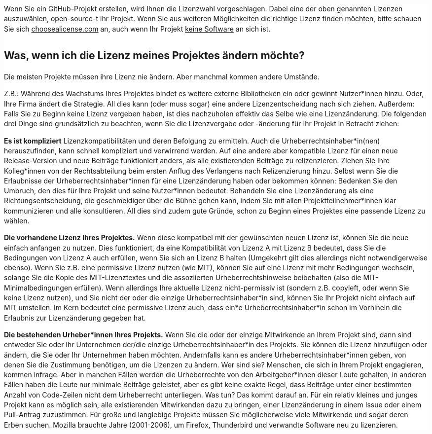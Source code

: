 Wenn Sie ein GitHub-Projekt erstellen, wird Ihnen die Lizenzwahl vorgeschlagen. Dabei eine der oben genannten Lizenzen auszuwählen, open-source-t ihr Projekt. Wenn Sie aus weiteren Möglichkeiten die richtige Lizenz finden möchten, bitte schauen Sie sich [choosealicense.com](https://choosealicense.com) an, auch wenn Ihr Projekt [keine Software](https://choosealicense.com/non-software/) an sich ist.

## Was, wenn ich die Lizenz meines Projektes ändern möchte?

Die meisten Projekte müssen ihre Lizenz nie ändern. Aber manchmal kommen andere Umstände.

Z.B.: Während des Wachstums Ihres Projektes bindet es weitere externe Bibliotheken ein oder gewinnt Nutzer\*innen hinzu. Oder, Ihre Firma ändert die Strategie. All dies kann (oder muss sogar) eine andere Lizenzentscheidung nach sich ziehen. Außerdem: Falls Sie zu Beginn keine Lizenz vergeben haben, ist dies nachzuholen effektiv das Selbe wie eine Lizenzänderung. Die folgenden drei Dinge sind grundsätzlich zu beachten, wenn Sie die Lizenzvergabe oder -änderung für Ihr Projekt in Betracht ziehen:

**Es ist kompliziert** Lizenzkompatibilitäten und deren Befolgung zu ermitteln. Auch die Urheberrechtsinhaber\*in(nen) herauszufinden, kann schnell kompliziert und verwirrend werden. Auf eine andere aber kompatible Lizenz für einen neue Release-Version und neue Beiträge funktioniert anders, als alle existierenden Beiträge zu relizenzieren. Ziehen Sie Ihre Kolleg\*innen von der Rechtsabteilung beim ersten Anflug des Verlangens nach Relizenzierung hinzu. Selbst wenn Sie die Erlaubnisse der Urheberrechtsinhaber\*innen für eine Lizenzänderung haben oder bekommen können: Bedenken Sie den Umbruch, den dies für Ihre Projekt und seine Nutzer\*innen bedeutet. Behandeln Sie eine Lizenzänderung als eine Richtungsentscheidung, die geschmeidiger über die Bühne gehen kann, indem Sie mit allen Projektteilnehmer\*innen klar kommunizieren und alle konsultieren. All dies sind zudem gute Gründe, schon zu Beginn eines Projektes eine passende Lizenz zu wählen.

**Die vorhandene Lizenz Ihres Projektes.** Wenn diese kompatibel mit der gewünschten neuen Lizenz ist, können Sie die neue einfach anfangen zu nutzen. Dies funktioniert, da eine Kompatibilität von Lizenz A mit Lizenz B bedeutet, dass Sie die Bedingungen von Lizenz A auch erfüllen, wenn Sie sich an Lizenz B halten (Umgekehrt gilt dies allerdings nicht notwendigerweise ebenso). Wenn Sie z.B. eine permissive Lizenz nutzen (wie MIT), können Sie auf eine Lizenz mit mehr Bedingungen wechseln, solange Sie die Kopie des MIT-Lizenztextes und die assoziierten Urheberrechtshinweise beibehalten (also die MIT-Minimalbedingungen erfüllen). Wenn allerdings Ihre aktuelle Lizenz nicht-permissiv ist (sondern z.B. copyleft, oder wenn Sie keine Lizenz nutzen), und Sie nicht der oder die einzige Urheberrechtsinhaber\*in sind, können Sie Ihr Projekt nicht einfach auf MIT umstellen. Im Kern bedeutet eine permissive Lizenz auch, dass ein\*e Urheberrechtsinhaber\*in schon im Vorhinein die Erlaubnis zur Lizenzänderung gegeben hat.

**Die bestehenden Urheber\*innen Ihres Projekts.** Wenn Sie die oder der einzige Mitwirkende an Ihrem Projekt sind, dann sind entweder Sie oder Ihr Unternehmen der/die einzige Urheberrechtsinhaber\*in des Projekts. Sie können die Lizenz hinzufügen oder ändern, die Sie oder Ihr Unternehmen haben möchten. Andernfalls kann es andere Urheberrechtsinhaber\*innen geben, von denen Sie die Zustimmung benötigen, um die Lizenzen zu ändern. Wer sind sie? Menschen, die sich in Ihrem Projekt engagieren, kommen infrage. Aber in manchen Fällen werden die Urheberrechte von den Arbeitgeber\*innen dieser Leute gehalten, in anderen Fällen haben die Leute nur minimale Beiträge geleistet, aber es gibt keine exakte Regel, dass Beiträge unter einer bestimmten Anzahl von Code-Zeilen nicht dem Urheberrecht unterliegen. Was tun? Das kommt darauf an. Für ein relativ kleines und junges Projekt kann es möglich sein, alle existierenden Mitwirkenden dazu zu bringen, einer Lizenzänderung in einem Issue oder einem Pull-Antrag zuzustimmen. Für große und langlebige Projekte müssen Sie möglicherweise viele Mitwirkende und sogar deren Erben suchen. Mozilla brauchte Jahre (2001-2006), um Firefox, Thunderbird und verwandte Software neu zu lizenzieren.
